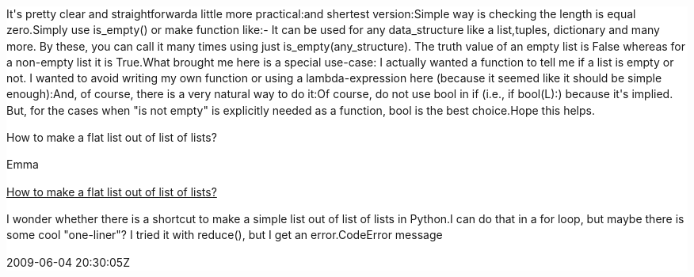 It's pretty clear and straightforwarda little more practical:and shertest version:Simple way is checking the length is equal zero.Simply use is_empty() or make function like:- It can be used for any data_structure like a list,tuples, dictionary and many more. By these, you can call it many times using just is_empty(any_structure). The truth value of an empty list is False whereas for a non-empty list it is True.What brought me here is a special use-case: I actually wanted a function to tell me if a list is empty or not. I wanted to avoid writing my own function or using a lambda-expression here (because it seemed like it should be simple enough):And, of course, there is a very natural way to do it:Of course, do not use bool in if (i.e., if bool(L):) because it's implied. But, for the cases when "is not empty" is explicitly needed as a function, bool is the best choice.Hope this helps.

How to make a flat list out of list of lists?

Emma

[How to make a flat list out of list of lists?](https://stackoverflow.com/questions/952914/how-to-make-a-flat-list-out-of-list-of-lists)

I wonder whether there is a shortcut to make a simple list out of list of lists in Python.I can do that in a for loop, but maybe there is some cool "one-liner"? I tried it with reduce(), but I get an error.CodeError message

2009-06-04 20:30:05Z
